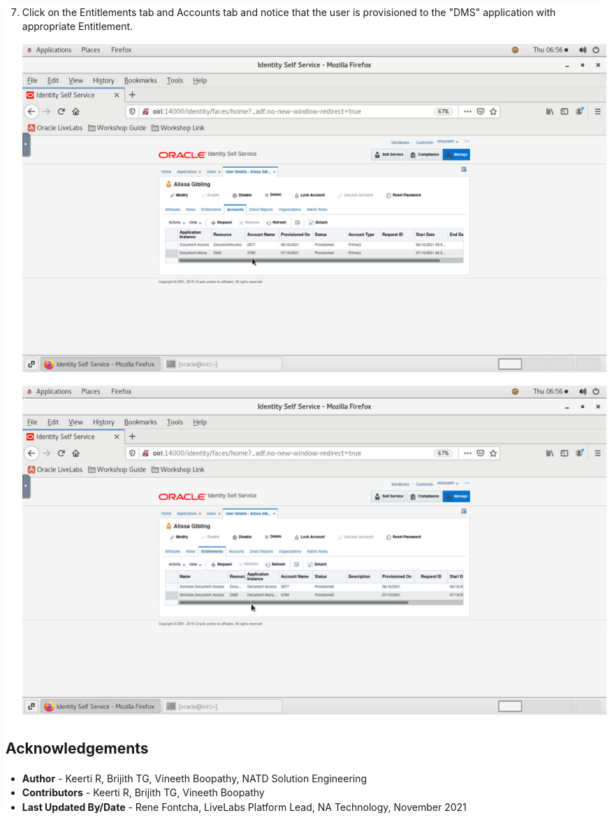 7. Click on the Entitlements tab and Accounts tab and notice that the user is provisioned to the "DMS" application with appropriate Entitlement.

    ![](images/37-users.png)

    ![](images/38-users.png)


## Acknowledgements
* **Author** - Keerti R, Brijith TG, Vineeth Boopathy, NATD Solution Engineering
* **Contributors** -  Keerti R, Brijith TG, Vineeth Boopathy
* **Last Updated By/Date** - Rene Fontcha, LiveLabs Platform Lead, NA Technology, November 2021
